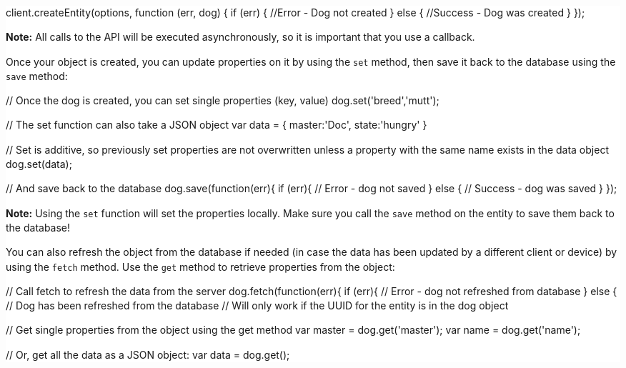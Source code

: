 client.createEntity(options, function (err, dog) {
if (err) {
//Error - Dog not created
} else {
//Success - Dog was created
}
});

**Note:** All calls to the API will be executed asynchronously, so it is important that you use a callback.

Once your object is created, you can update properties on it by using the `set` method, then save it back to the database using the `save` method:

// Once the dog is created, you can set single properties (key, value)
dog.set('breed','mutt');

// The set function can also take a JSON object
var data = {
master:'Doc',
state:'hungry'
}

// Set is additive, so previously set properties are not overwritten unless a property with the same name exists in the data object
dog.set(data);

// And save back to the database
dog.save(function(err){
if (err){
// Error - dog not saved
} else {
// Success - dog was saved
}
});

**Note:** Using the `set` function will set the properties locally. Make sure you call the `save` method on the entity to save them back to the database!

You can also refresh the object from the database if needed (in case the data has been updated by a different client or device) by using the `fetch` method.  Use the `get` method to retrieve properties from the object:

// Call fetch to refresh the data from the server
dog.fetch(function(err){
if (err){
// Error - dog not refreshed from database
} else {
// Dog has been refreshed from the database
// Will only work if the UUID for the entity is in the dog object

// Get single properties from the object using the get method
var master = dog.get('master');
var name = dog.get('name');

// Or, get all the data as a JSON object:
var data = dog.get();
